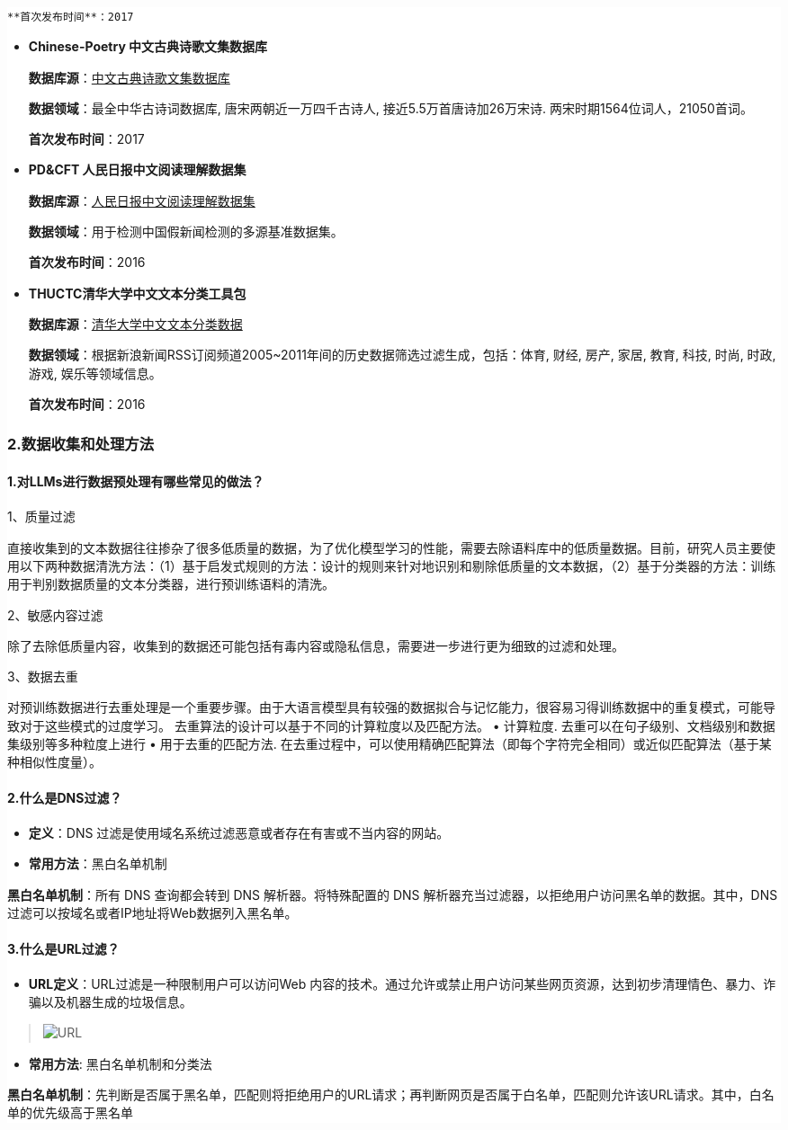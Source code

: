     **首次发布时间**：2017
    
*   **Chinese-Poetry 中文古典诗歌文集数据库**
    
    **数据库源**：[中文古典诗歌文集数据库](https://github.com/iphinsau/Chinese-Poetry-Dataset)
    
    **数据领域**：最全中华古诗词数据库, 唐宋两朝近一万四千古诗人, 接近5.5万首唐诗加26万宋诗. 两宋时期1564位词人，21050首词。
    
    **首次发布时间**：2017
    
*   **PD&CFT 人民日报中文阅读理解数据集**
    
    **数据库源**：[人民日报中文阅读理解数据集](https://github.com/ymcui/Chinese-Cloze-RC)
    
    **数据领域**：用于检测中国假新闻检测的多源基准数据集。
    
    **首次发布时间**：2016
    
*   **THUCTC清华大学中文文本分类工具包**
    
    **数据库源**：[清华大学中文文本分类数据](http://thuctc.thunlp.org/#%E8%8E%B7%E5%8F%96%E9%93%BE%E6%8E%A5)
    
    **数据领域**：根据新浪新闻RSS订阅频道2005~2011年间的历史数据筛选过滤生成，包括：体育, 财经, 房产, 家居, 教育, 科技, 时尚, 时政, 游戏, 娱乐等领域信息。
    
    **首次发布时间**：2016
    

### 2.数据收集和处理方法

#### 1.对LLMs进行数据预处理有哪些常见的做法？

1、质量过滤

直接收集到的文本数据往往掺杂了很多低质量的数据，为了优化模型学习的性能，需要去除语料库中的低质量数据。目前，研究人员主要使用以下两种数据清洗方法：（1）基于启发式规则的方法：设计的规则来针对地识别和剔除低质量的文本数据，（2）基于分类器的方法：训练用于判别数据质量的文本分类器，进行预训练语料的清洗。

2、敏感内容过滤

除了去除低质量内容，收集到的数据还可能包括有毒内容或隐私信息，需要进一步进行更为细致的过滤和处理。

3、数据去重

对预训练数据进行去重处理是一个重要步骤。由于大语言模型具有较强的数据拟合与记忆能力，很容易习得训练数据中的重复模式，可能导致对于这些模式的过度学习。 去重算法的设计可以基于不同的计算粒度以及匹配方法。 • 计算粒度. 去重可以在句子级别、文档级别和数据集级别等多种粒度上进行 • 用于去重的匹配方法. 在去重过程中，可以使用精确匹配算法（即每个字符完全相同）或近似匹配算法（基于某种相似性度量）。

#### 2.什么是DNS过滤？

*   **定义**：DNS 过滤是使用域名系统过滤恶意或者存在有害或不当内容的网站。
    
*   **常用方法**：黑白名单机制
    

**黑白名单机制**：所有 DNS 查询都会转到 DNS 解析器。将特殊配置的 DNS 解析器充当过滤器，以拒绝用户访问黑名单的数据。其中，DNS过滤可以按域名或者IP地址将Web数据列入黑名单。

#### 3.什么是URL过滤？

*   **URL定义**：URL过滤是一种限制用户可以访问Web 内容的技术。通过允许或禁止用户访问某些网页资源，达到初步清理情色、暴力、诈骗以及机器生成的垃圾信息。

> ![URL](api/images/rkYVMJ9GrwWE/URL过滤.png)

*   **常用方法**: 黑白名单机制和分类法

**黑白名单机制**：先判断是否属于黑名单，匹配则将拒绝用户的URL请求；再判断网页是否属于白名单，匹配则允许该URL请求。其中，白名单的优先级高于黑名单
